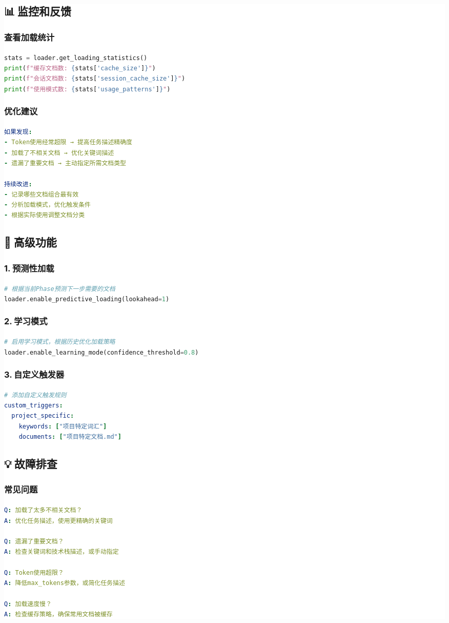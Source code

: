 ## 📊 监控和反馈

### 查看加载统计
```python
stats = loader.get_loading_statistics()
print(f"缓存文档数: {stats['cache_size']}")
print(f"会话文档数: {stats['session_cache_size']}")
print(f"使用模式数: {stats['usage_patterns']}")
```

### 优化建议
```yaml
如果发现:
- Token使用经常超限 → 提高任务描述精确度
- 加载了不相关文档 → 优化关键词描述
- 遗漏了重要文档 → 主动指定所需文档类型

持续改进:
- 记录哪些文档组合最有效
- 分析加载模式，优化触发条件
- 根据实际使用调整文档分类
```

## 🚀 高级功能

### 1. 预测性加载
```python
# 根据当前Phase预测下一步需要的文档
loader.enable_predictive_loading(lookahead=1)
```

### 2. 学习模式
```python
# 启用学习模式，根据历史优化加载策略
loader.enable_learning_mode(confidence_threshold=0.8)
```

### 3. 自定义触发器
```yaml
# 添加自定义触发规则
custom_triggers:
  project_specific:
    keywords: ["项目特定词汇"]
    documents: ["项目特定文档.md"]
```

## 💡 故障排查

### 常见问题
```yaml
Q: 加载了太多不相关文档？
A: 优化任务描述，使用更精确的关键词

Q: 遗漏了重要文档？
A: 检查关键词和技术栈描述，或手动指定

Q: Token使用超限？
A: 降低max_tokens参数，或简化任务描述

Q: 加载速度慢？
A: 检查缓存策略，确保常用文档被缓存
```